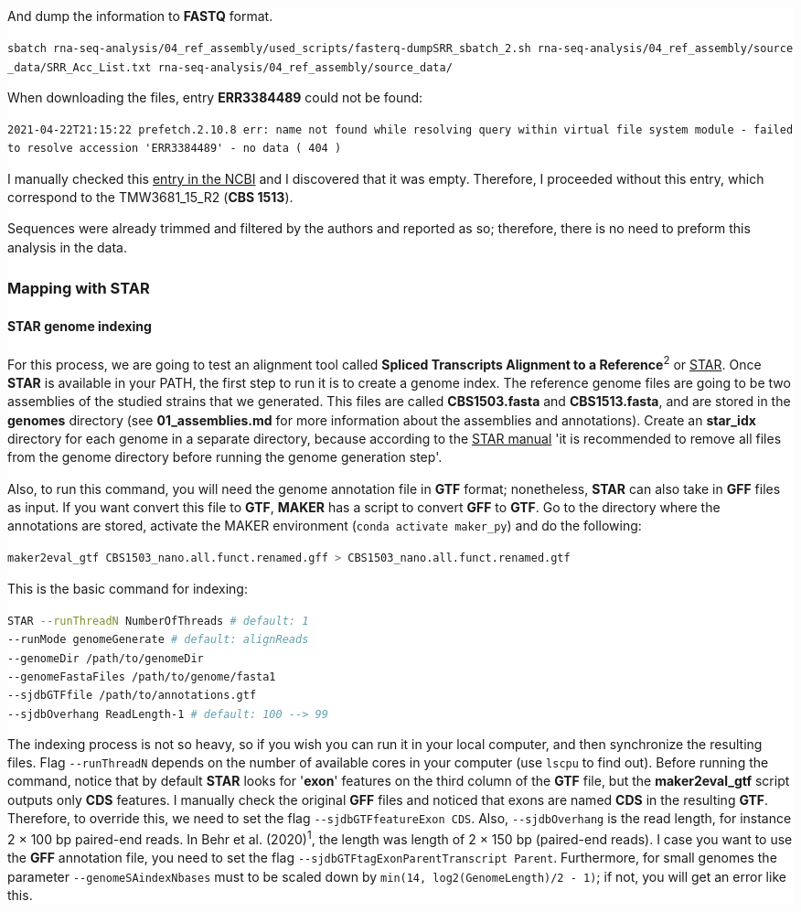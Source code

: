 And dump the information to **FASTQ** format.

```bash
sbatch rna-seq-analysis/04_ref_assembly/used_scripts/fasterq-dumpSRR_sbatch_2.sh rna-seq-analysis/04_ref_assembly/source_data/SRR_Acc_List.txt rna-seq-analysis/04_ref_assembly/source_data/
```

When downloading the files, entry **ERR3384489** could not be found:

```none
2021-04-22T21:15:22 prefetch.2.10.8 err: name not found while resolving query within virtual file system module - failed to resolve accession 'ERR3384489' - no data ( 404 )
```

I manually checked this [entry in the NCBI](https://trace.ncbi.nlm.nih.gov/Traces/sra/?run=ERR3384489) and I discovered that it was empty. Therefore, I proceeded without this entry, which correspond to the TMW3681_15_R2 (**CBS 1513**).

Sequences were already trimmed and filtered by the authors and reported as so; therefore, there is no need to preform this analysis in the data.

### Mapping with STAR

#### STAR genome indexing

For this process, we are going to test an alignment tool called **Spliced Transcripts Alignment to a Reference**<sup>2</sup> or [STAR](https://github.com/alexdobin/STAR). Once **STAR** is available in your PATH, the first step to run it is to create a genome index. The reference genome files are going to be two assemblies of the studied strains that we generated. This files are called **CBS1503.fasta** and **CBS1513.fasta**, and are stored in the **genomes** directory (see **01_assemblies.md** for more information about the assemblies and annotations). Create an **star_idx** directory for each genome in a separate directory, because according to the [STAR manual](https://github.com/alexdobin/STAR/blob/master/doc/STARmanual.pdf) 'it is recommended to remove all files from the genome directory before running the genome generation step'.

 Also, to run this command, you will need the genome annotation file in **GTF** format; nonetheless, **STAR** can also take in **GFF** files as input. If you want convert this file to **GTF**, **MAKER** has a script to convert **GFF** to **GTF**. Go to the directory where the annotations are stored, activate the MAKER environment (`conda activate maker_py`) and do the following:

```bash
maker2eval_gtf CBS1503_nano.all.funct.renamed.gff > CBS1503_nano.all.funct.renamed.gtf
```

This is the basic command for indexing:

```bash
STAR --runThreadN NumberOfThreads # default: 1
--runMode genomeGenerate # default: alignReads
--genomeDir /path/to/genomeDir
--genomeFastaFiles /path/to/genome/fasta1
--sjdbGTFfile /path/to/annotations.gtf
--sjdbOverhang ReadLength-1 # default: 100 --> 99
```

The indexing process is not so heavy, so if you wish you can run it in your local computer, and then synchronize the resulting files. Flag `--runThreadN` depends on the number of available cores in your computer (use `lscpu` to find out). Before running the command, notice that by default **STAR** looks for '**exon**' features on the third column of the **GTF** file, but the **maker2eval_gtf** script outputs only **CDS** features. I manually check the original **GFF** files and noticed that exons are named **CDS** in the resulting **GTF**. Therefore, to override this, we need to set the flag `--sjdbGTFfeatureExon CDS`. Also, `--sjdbOverhang` is the read length, for instance 2 × 100 bp paired-end reads. In Behr et al. (2020)<sup>1</sup>, the length was length of 2 × 150 bp (paired-end reads). I case you want to use the **GFF** annotation file, you need to set the flag `--sjdbGTFtagExonParentTranscript Parent`. Furthermore, for small genomes the parameter `--genomeSAindexNbases` must to be scaled down by `min(14, log2(GenomeLength)/2 - 1)`; if not, you will get an error like this.
